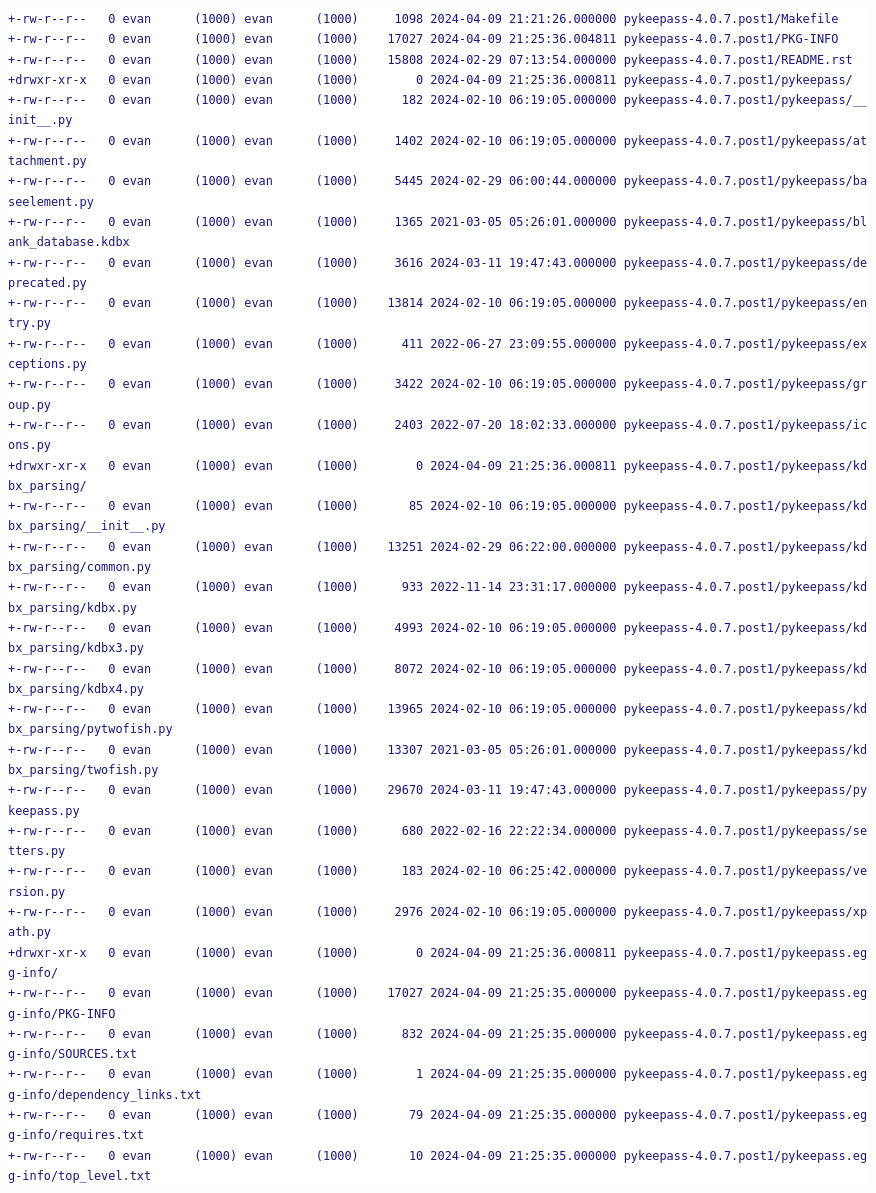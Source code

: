 ```diff
+-rw-r--r--   0 evan      (1000) evan      (1000)     1098 2024-04-09 21:21:26.000000 pykeepass-4.0.7.post1/Makefile
+-rw-r--r--   0 evan      (1000) evan      (1000)    17027 2024-04-09 21:25:36.004811 pykeepass-4.0.7.post1/PKG-INFO
+-rw-r--r--   0 evan      (1000) evan      (1000)    15808 2024-02-29 07:13:54.000000 pykeepass-4.0.7.post1/README.rst
+drwxr-xr-x   0 evan      (1000) evan      (1000)        0 2024-04-09 21:25:36.000811 pykeepass-4.0.7.post1/pykeepass/
+-rw-r--r--   0 evan      (1000) evan      (1000)      182 2024-02-10 06:19:05.000000 pykeepass-4.0.7.post1/pykeepass/__init__.py
+-rw-r--r--   0 evan      (1000) evan      (1000)     1402 2024-02-10 06:19:05.000000 pykeepass-4.0.7.post1/pykeepass/attachment.py
+-rw-r--r--   0 evan      (1000) evan      (1000)     5445 2024-02-29 06:00:44.000000 pykeepass-4.0.7.post1/pykeepass/baseelement.py
+-rw-r--r--   0 evan      (1000) evan      (1000)     1365 2021-03-05 05:26:01.000000 pykeepass-4.0.7.post1/pykeepass/blank_database.kdbx
+-rw-r--r--   0 evan      (1000) evan      (1000)     3616 2024-03-11 19:47:43.000000 pykeepass-4.0.7.post1/pykeepass/deprecated.py
+-rw-r--r--   0 evan      (1000) evan      (1000)    13814 2024-02-10 06:19:05.000000 pykeepass-4.0.7.post1/pykeepass/entry.py
+-rw-r--r--   0 evan      (1000) evan      (1000)      411 2022-06-27 23:09:55.000000 pykeepass-4.0.7.post1/pykeepass/exceptions.py
+-rw-r--r--   0 evan      (1000) evan      (1000)     3422 2024-02-10 06:19:05.000000 pykeepass-4.0.7.post1/pykeepass/group.py
+-rw-r--r--   0 evan      (1000) evan      (1000)     2403 2022-07-20 18:02:33.000000 pykeepass-4.0.7.post1/pykeepass/icons.py
+drwxr-xr-x   0 evan      (1000) evan      (1000)        0 2024-04-09 21:25:36.000811 pykeepass-4.0.7.post1/pykeepass/kdbx_parsing/
+-rw-r--r--   0 evan      (1000) evan      (1000)       85 2024-02-10 06:19:05.000000 pykeepass-4.0.7.post1/pykeepass/kdbx_parsing/__init__.py
+-rw-r--r--   0 evan      (1000) evan      (1000)    13251 2024-02-29 06:22:00.000000 pykeepass-4.0.7.post1/pykeepass/kdbx_parsing/common.py
+-rw-r--r--   0 evan      (1000) evan      (1000)      933 2022-11-14 23:31:17.000000 pykeepass-4.0.7.post1/pykeepass/kdbx_parsing/kdbx.py
+-rw-r--r--   0 evan      (1000) evan      (1000)     4993 2024-02-10 06:19:05.000000 pykeepass-4.0.7.post1/pykeepass/kdbx_parsing/kdbx3.py
+-rw-r--r--   0 evan      (1000) evan      (1000)     8072 2024-02-10 06:19:05.000000 pykeepass-4.0.7.post1/pykeepass/kdbx_parsing/kdbx4.py
+-rw-r--r--   0 evan      (1000) evan      (1000)    13965 2024-02-10 06:19:05.000000 pykeepass-4.0.7.post1/pykeepass/kdbx_parsing/pytwofish.py
+-rw-r--r--   0 evan      (1000) evan      (1000)    13307 2021-03-05 05:26:01.000000 pykeepass-4.0.7.post1/pykeepass/kdbx_parsing/twofish.py
+-rw-r--r--   0 evan      (1000) evan      (1000)    29670 2024-03-11 19:47:43.000000 pykeepass-4.0.7.post1/pykeepass/pykeepass.py
+-rw-r--r--   0 evan      (1000) evan      (1000)      680 2022-02-16 22:22:34.000000 pykeepass-4.0.7.post1/pykeepass/setters.py
+-rw-r--r--   0 evan      (1000) evan      (1000)      183 2024-02-10 06:25:42.000000 pykeepass-4.0.7.post1/pykeepass/version.py
+-rw-r--r--   0 evan      (1000) evan      (1000)     2976 2024-02-10 06:19:05.000000 pykeepass-4.0.7.post1/pykeepass/xpath.py
+drwxr-xr-x   0 evan      (1000) evan      (1000)        0 2024-04-09 21:25:36.000811 pykeepass-4.0.7.post1/pykeepass.egg-info/
+-rw-r--r--   0 evan      (1000) evan      (1000)    17027 2024-04-09 21:25:35.000000 pykeepass-4.0.7.post1/pykeepass.egg-info/PKG-INFO
+-rw-r--r--   0 evan      (1000) evan      (1000)      832 2024-04-09 21:25:35.000000 pykeepass-4.0.7.post1/pykeepass.egg-info/SOURCES.txt
+-rw-r--r--   0 evan      (1000) evan      (1000)        1 2024-04-09 21:25:35.000000 pykeepass-4.0.7.post1/pykeepass.egg-info/dependency_links.txt
+-rw-r--r--   0 evan      (1000) evan      (1000)       79 2024-04-09 21:25:35.000000 pykeepass-4.0.7.post1/pykeepass.egg-info/requires.txt
+-rw-r--r--   0 evan      (1000) evan      (1000)       10 2024-04-09 21:25:35.000000 pykeepass-4.0.7.post1/pykeepass.egg-info/top_level.txt
```